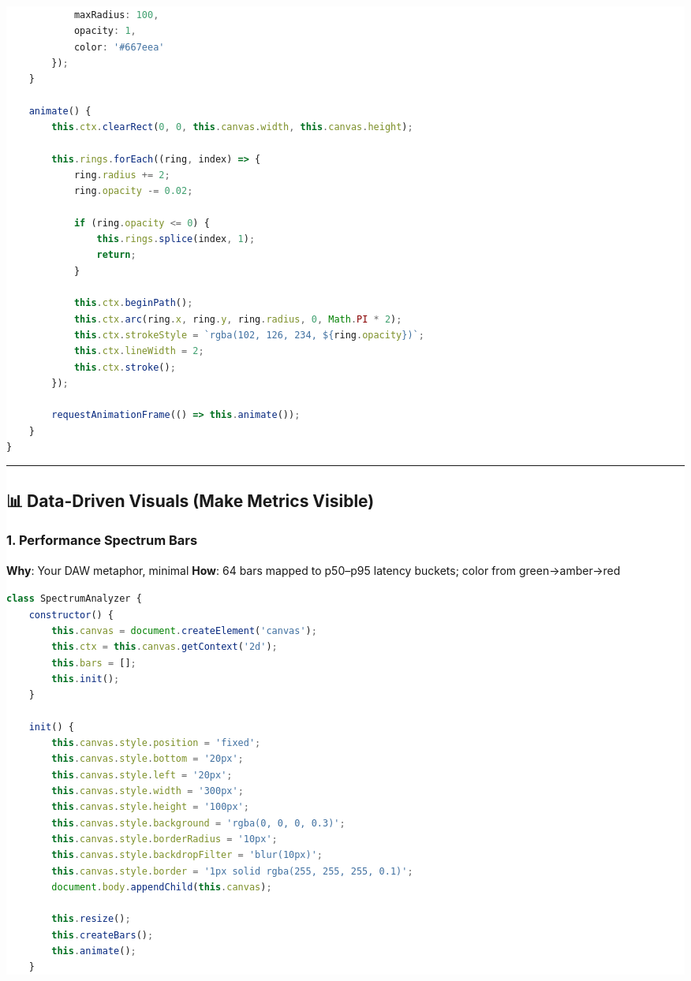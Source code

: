 ```javascript
            maxRadius: 100,
            opacity: 1,
            color: '#667eea'
        });
    }

    animate() {
        this.ctx.clearRect(0, 0, this.canvas.width, this.canvas.height);

        this.rings.forEach((ring, index) => {
            ring.radius += 2;
            ring.opacity -= 0.02;

            if (ring.opacity <= 0) {
                this.rings.splice(index, 1);
                return;
            }

            this.ctx.beginPath();
            this.ctx.arc(ring.x, ring.y, ring.radius, 0, Math.PI * 2);
            this.ctx.strokeStyle = `rgba(102, 126, 234, ${ring.opacity})`;
            this.ctx.lineWidth = 2;
            this.ctx.stroke();
        });

        requestAnimationFrame(() => this.animate());
    }
}
```

---

## 📊 **Data-Driven Visuals (Make Metrics Visible)**

### **1. Performance Spectrum Bars**
**Why**: Your DAW metaphor, minimal
**How**: 64 bars mapped to p50–p95 latency buckets; color from green→amber→red

```javascript
class SpectrumAnalyzer {
    constructor() {
        this.canvas = document.createElement('canvas');
        this.ctx = this.canvas.getContext('2d');
        this.bars = [];
        this.init();
    }

    init() {
        this.canvas.style.position = 'fixed';
        this.canvas.style.bottom = '20px';
        this.canvas.style.left = '20px';
        this.canvas.style.width = '300px';
        this.canvas.style.height = '100px';
        this.canvas.style.background = 'rgba(0, 0, 0, 0.3)';
        this.canvas.style.borderRadius = '10px';
        this.canvas.style.backdropFilter = 'blur(10px)';
        this.canvas.style.border = '1px solid rgba(255, 255, 255, 0.1)';
        document.body.appendChild(this.canvas);

        this.resize();
        this.createBars();
        this.animate();
    }
```